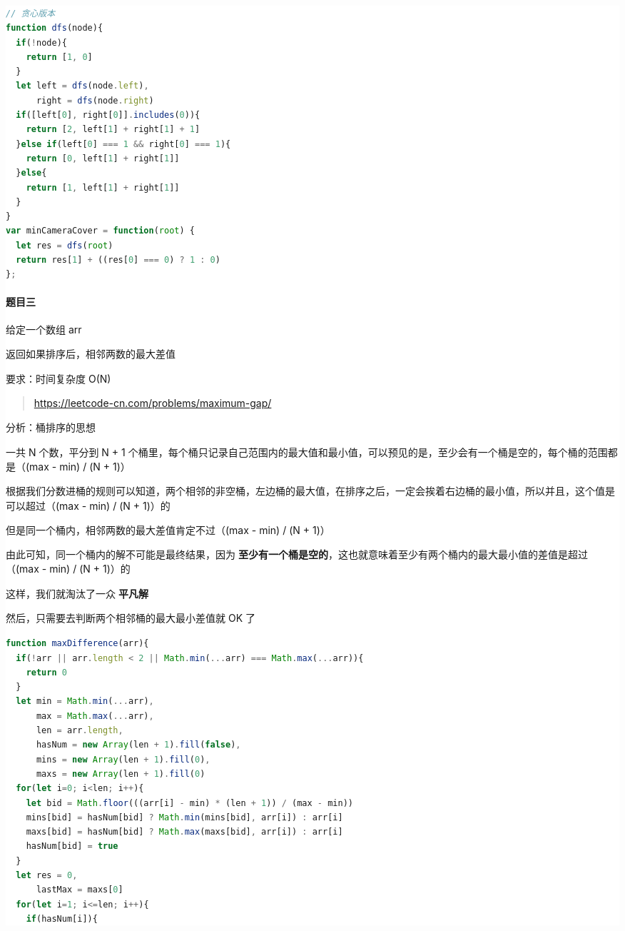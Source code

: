 ```javascript
// 贪心版本
function dfs(node){
  if(!node){
    return [1, 0]
  }
  let left = dfs(node.left),
      right = dfs(node.right)
  if([left[0], right[0]].includes(0)){
    return [2, left[1] + right[1] + 1]
  }else if(left[0] === 1 && right[0] === 1){
    return [0, left[1] + right[1]]
  }else{
    return [1, left[1] + right[1]]
  }
}
var minCameraCover = function(root) {
  let res = dfs(root)
  return res[1] + ((res[0] === 0) ? 1 : 0)
};
```



#### 题目三

给定一个数组 arr

返回如果排序后，相邻两数的最大差值

要求：时间复杂度 O(N)

>  https://leetcode-cn.com/problems/maximum-gap/
>

分析：桶排序的思想

一共 N 个数，平分到 N + 1 个桶里，每个桶只记录自己范围内的最大值和最小值，可以预见的是，至少会有一个桶是空的，每个桶的范围都是（(max - min) / (N + 1)）

根据我们分数进桶的规则可以知道，两个相邻的非空桶，左边桶的最大值，在排序之后，一定会挨着右边桶的最小值，所以并且，这个值是可以超过（(max - min) / (N + 1)）的

但是同一个桶内，相邻两数的最大差值肯定不过（(max - min) / (N + 1)）

由此可知，同一个桶内的解不可能是最终结果，因为 **至少有一个桶是空的**，这也就意味着至少有两个桶内的最大最小值的差值是超过（(max - min) / (N + 1)）的

这样，我们就淘汰了一众 **平凡解**

然后，只需要去判断两个相邻桶的最大最小差值就 OK 了

```javascript
function maxDifference(arr){
  if(!arr || arr.length < 2 || Math.min(...arr) === Math.max(...arr)){
    return 0
  }
  let min = Math.min(...arr),
      max = Math.max(...arr),
      len = arr.length,
      hasNum = new Array(len + 1).fill(false),
      mins = new Array(len + 1).fill(0),
      maxs = new Array(len + 1).fill(0)
  for(let i=0; i<len; i++){
    let bid = Math.floor(((arr[i] - min) * (len + 1)) / (max - min))
    mins[bid] = hasNum[bid] ? Math.min(mins[bid], arr[i]) : arr[i]
    maxs[bid] = hasNum[bid] ? Math.max(maxs[bid], arr[i]) : arr[i]
    hasNum[bid] = true
  }
  let res = 0,
      lastMax = maxs[0]
  for(let i=1; i<=len; i++){
    if(hasNum[i]){
```